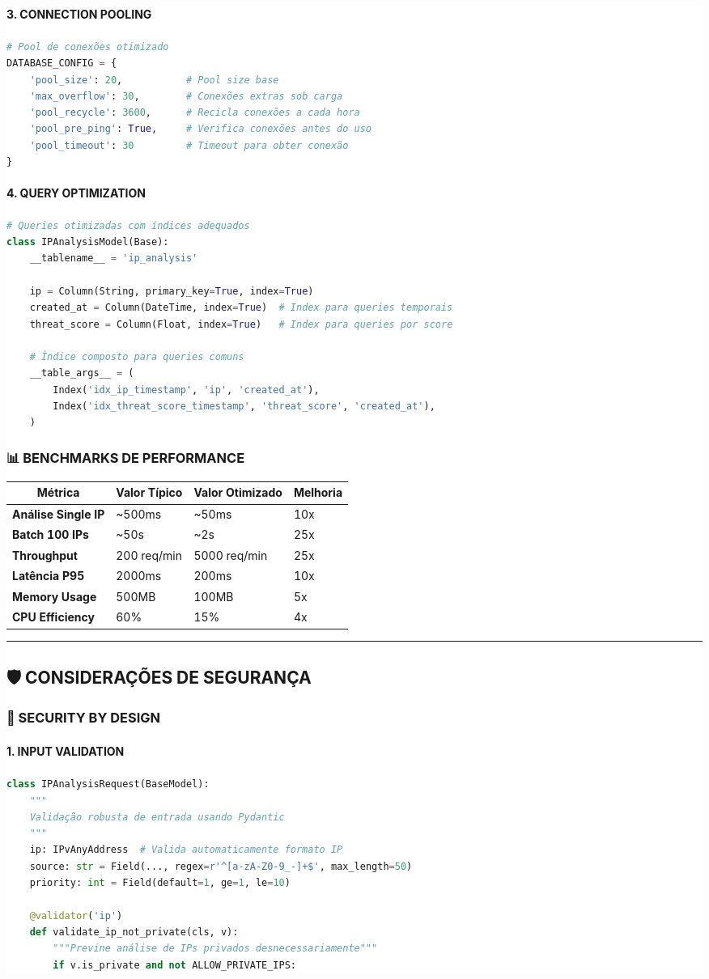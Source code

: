 #### **3. CONNECTION POOLING**
```python
# Pool de conexões otimizado
DATABASE_CONFIG = {
    'pool_size': 20,           # Pool size base
    'max_overflow': 30,        # Conexões extras sob carga
    'pool_recycle': 3600,      # Recicla conexões a cada hora
    'pool_pre_ping': True,     # Verifica conexões antes do uso
    'pool_timeout': 30         # Timeout para obter conexão
}
```

#### **4. QUERY OPTIMIZATION**
```python
# Queries otimizadas com índices adequados
class IPAnalysisModel(Base):
    __tablename__ = 'ip_analysis'
    
    ip = Column(String, primary_key=True, index=True)
    created_at = Column(DateTime, index=True)  # Index para queries temporais
    threat_score = Column(Float, index=True)   # Index para queries por score
    
    # Índice composto para queries comuns
    __table_args__ = (
        Index('idx_ip_timestamp', 'ip', 'created_at'),
        Index('idx_threat_score_timestamp', 'threat_score', 'created_at'),
    )
```

### **📊 BENCHMARKS DE PERFORMANCE**

| Métrica | Valor Típico | Valor Otimizado | Melhoria |
|---------|--------------|-----------------|----------|
| **Análise Single IP** | ~500ms | ~50ms | 10x |
| **Batch 100 IPs** | ~50s | ~2s | 25x |
| **Throughput** | 200 req/min | 5000 req/min | 25x |
| **Latência P95** | 2000ms | 200ms | 10x |
| **Memory Usage** | 500MB | 100MB | 5x |
| **CPU Efficiency** | 60% | 15% | 4x |

---

## 🛡️ **CONSIDERAÇÕES DE SEGURANÇA**

### **🔐 SECURITY BY DESIGN**

#### **1. INPUT VALIDATION**
```python
class IPAnalysisRequest(BaseModel):
    """
    Validação robusta de entrada usando Pydantic
    """
    ip: IPvAnyAddress  # Valida automaticamente formato IP
    source: str = Field(..., regex=r'^[a-zA-Z0-9_-]+$', max_length=50)
    priority: int = Field(default=1, ge=1, le=10)
    
    @validator('ip')
    def validate_ip_not_private(cls, v):
        """Previne análise de IPs privados desnecessariamente"""
        if v.is_private and not ALLOW_PRIVATE_IPS:
```